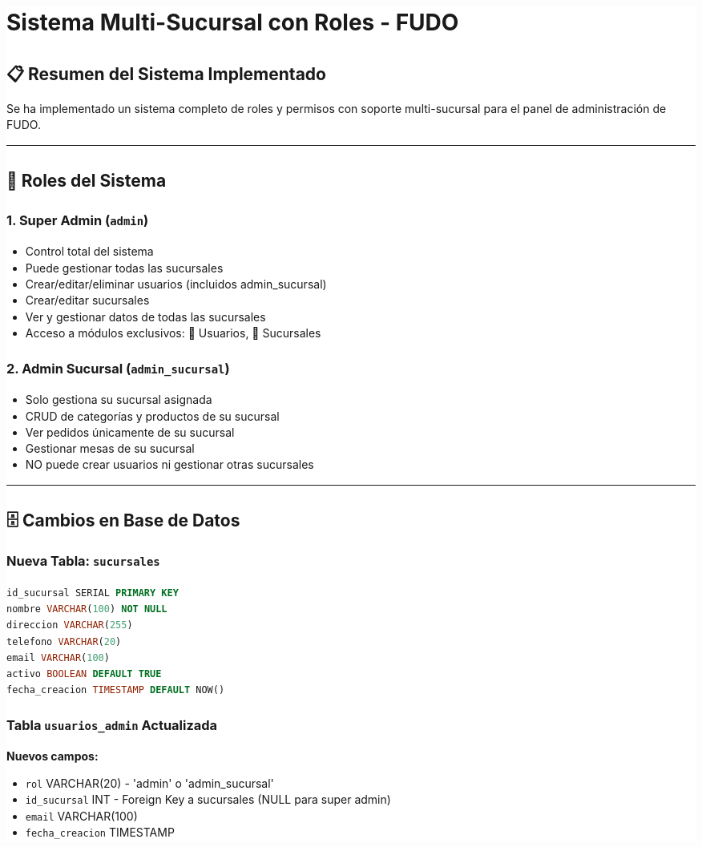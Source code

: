 # Sistema Multi-Sucursal con Roles - FUDO

## 📋 Resumen del Sistema Implementado

Se ha implementado un sistema completo de roles y permisos con soporte multi-sucursal para el panel de administración de FUDO.

---

## 👥 Roles del Sistema

### 1. **Super Admin** (`admin`)
- Control total del sistema
- Puede gestionar todas las sucursales
- Crear/editar/eliminar usuarios (incluidos admin_sucursal)
- Crear/editar sucursales
- Ver y gestionar datos de todas las sucursales
- Acceso a módulos exclusivos: 👥 Usuarios, 🏢 Sucursales

### 2. **Admin Sucursal** (`admin_sucursal`)
- Solo gestiona su sucursal asignada
- CRUD de categorías y productos de su sucursal
- Ver pedidos únicamente de su sucursal
- Gestionar mesas de su sucursal
- NO puede crear usuarios ni gestionar otras sucursales

---

## 🗄️ Cambios en Base de Datos

### Nueva Tabla: `sucursales`
```sql
id_sucursal SERIAL PRIMARY KEY
nombre VARCHAR(100) NOT NULL
direccion VARCHAR(255)
telefono VARCHAR(20)
email VARCHAR(100)
activo BOOLEAN DEFAULT TRUE
fecha_creacion TIMESTAMP DEFAULT NOW()
```

### Tabla `usuarios_admin` Actualizada
**Nuevos campos:**
- `rol` VARCHAR(20) - 'admin' o 'admin_sucursal'
- `id_sucursal` INT - Foreign Key a sucursales (NULL para super admin)
- `email` VARCHAR(100)
- `fecha_creacion` TIMESTAMP
